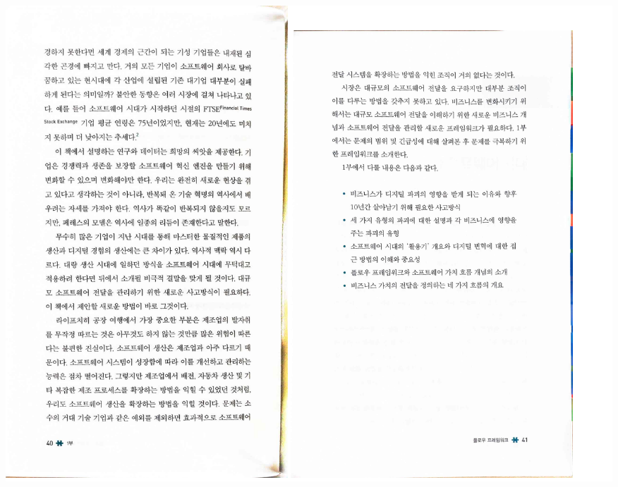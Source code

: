 <img src="project_to_product/10.jpeg" alt="" width="400"/> <img src="project_to_product/11.jpeg" alt="" width="400"/>